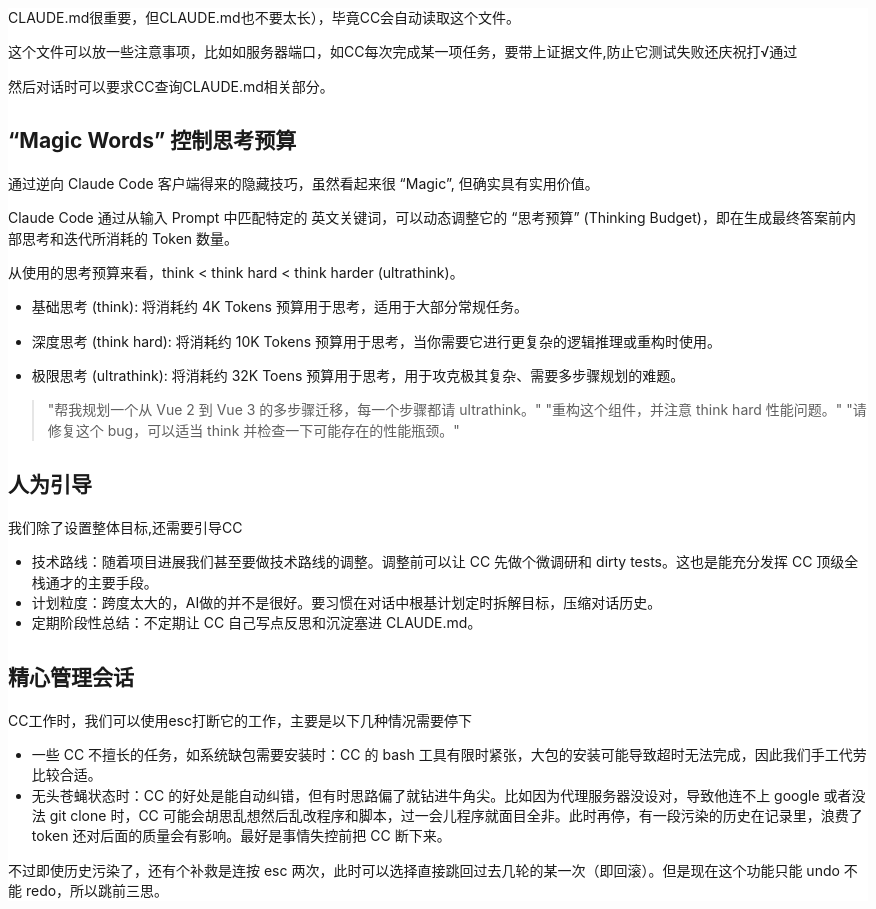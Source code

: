 



CLAUDE.md很重要，但CLAUDE.md也不要太长），毕竟CC会自动读取这个文件。

这个文件可以放一些注意事项，比如如服务器端口，如CC每次完成某一项任务，要带上证据文件,防止它测试失败还庆祝打√通过

然后对话时可以要求CC查询CLAUDE.md相关部分。



## “Magic Words” 控制思考预算

通过逆向 Claude Code 客户端得来的隐藏技巧，虽然看起来很 “Magic”, 但确实具有实用价值。

Claude Code 通过从输入 Prompt 中匹配特定的 英文关键词，可以动态调整它的 “思考预算” (Thinking Budget)，即在生成最终答案前内部思考和迭代所消耗的 Token 数量。



从使用的思考预算来看，think < think hard < think harder (ultrathink)。

- 基础思考 (think): 将消耗约 4K Tokens 预算用于思考，适用于大部分常规任务。

- 深度思考 (think hard): 将消耗约 10K Tokens 预算用于思考，当你需要它进行更复杂的逻辑推理或重构时使用。

- 极限思考 (ultrathink): 将消耗约 32K Toens 预算用于思考，用于攻克极其复杂、需要多步骤规划的难题。



>"帮我规划一个从 Vue 2 到 Vue 3 的多步骤迁移，每一个步骤都请 ultrathink。"
>"重构这个组件，并注意 think hard 性能问题。"
>"请修复这个 bug，可以适当 think 并检查一下可能存在的性能瓶颈。"





## 人为引导

我们除了设置整体目标,还需要引导CC



- 技术路线：随着项目进展我们甚至要做技术路线的调整。调整前可以让 CC 先做个微调研和 dirty tests。这也是能充分发挥 CC 顶级全栈通才的主要手段。
- 计划粒度：跨度太大的，AI做的并不是很好。要习惯在对话中根基计划定时拆解目标，压缩对话历史。
- 定期阶段性总结：不定期让 CC 自己写点反思和沉淀塞进 CLAUDE.md。



## 精心管理会话

CC工作时，我们可以使用esc打断它的工作，主要是以下几种情况需要停下



- 一些 CC 不擅长的任务，如系统缺包需要安装时：CC 的 bash 工具有限时紧张，大包的安装可能导致超时无法完成，因此我们手工代劳比较合适。
- 无头苍蝇状态时：CC 的好处是能自动纠错，但有时思路偏了就钻进牛角尖。比如因为代理服务器没设对，导致他连不上 google 或者没法 git clone 时，CC 可能会胡思乱想然后乱改程序和脚本，过一会儿程序就面目全非。此时再停，有一段污染的历史在记录里，浪费了 token 还对后面的质量会有影响。最好是事情失控前把 CC 断下来。



不过即使历史污染了，还有个补救是连按 esc 两次，此时可以选择直接跳回过去几轮的某一次（即回滚）。但是现在这个功能只能 undo 不能 redo，所以跳前三思。

